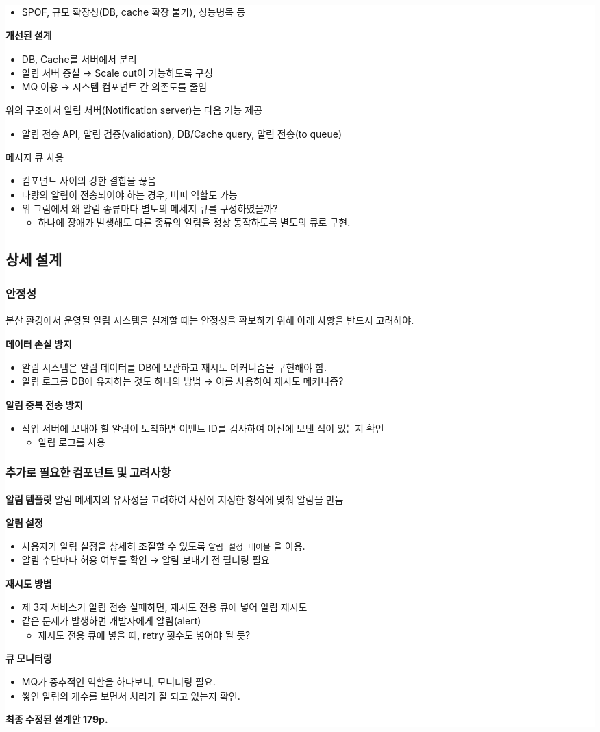 - SPOF, 규모 확장성(DB, cache 확장 불가), 성능병목 등

**개선된 설계**

- DB, Cache를 서버에서 분리
- 알림 서버 증설 → Scale out이 가능하도록 구성
- MQ 이용 → 시스템 컴포넌트 간 의존도를 줄임

위의 구조에서 알림 서버(Notification server)는 다음 기능 제공

- 알림 전송 API, 알림 검증(validation), DB/Cache query, 알림 전송(to queue)

메시지 큐 사용

- 컴포넌트 사이의 강한 결합을 끊음
- 다량의 알림이 전송되어야 하는 경우, 버퍼 역할도 가능
- 위 그림에서 왜 알림 종류마다 별도의 메세지 큐를 구성하였을까?
    - 하나에 장애가 발생해도 다른 종류의 알림을 정상 동작하도록 별도의 큐로 구현.


## 상세 설계

### 안정성
분산 환경에서 운영될 알림 시스템을 설계할 때는 안정성을 확보하기 위해 아래 사항을 반드시 고려해야.

**데이터 손실 방지**

- 알림 시스템은 알림 데이터를 DB에 보관하고 재시도 메커니즘을 구현해야 함.
- 알림 로그를 DB에 유지하는 것도 하나의 방법 → 이를 사용하여 재시도 메커니즘?

**알림 중복 전송 방지**

- 작업 서버에 보내야 할 알림이 도착하면 이벤트 ID를 검사하여 이전에 보낸 적이 있는지 확인
    - 알림 로그를 사용

### 추가로 필요한 컴포넌트 및 고려사항
**알림 템플릿**
알림 메세지의 유사성을 고려하여 사전에 지정한 형식에 맞춰 알람을 만듬

**알림 설정**

- 사용자가 알림 설정을 상세히 조절할 수 있도록 `알림 설정 테이블` 을 이용.
- 알림 수단마다 허용 여부를 확인 → 알림 보내기 전 필터링 필요

**재시도 방법**

- 제 3자 서비스가 알림 전송 실패하면, 재시도 전용 큐에 넣어 알림 재시도
- 같은 문제가 발생하면 개발자에게 알림(alert)
    - 재시도 전용 큐에 넣을 때, retry 횟수도 넣어야 될 듯?
    

**큐 모니터링**

- MQ가 중추적인 역할을 하다보니, 모니터링 필요.
- 쌓인 알림의 개수를 보면서 처리가 잘 되고 있는지 확인.

**최종 수정된 설계안 179p.**
 
